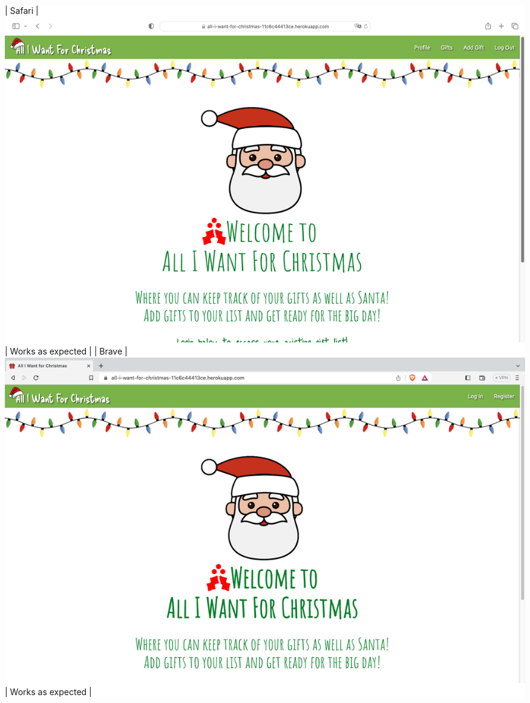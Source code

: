 | Safari | ![screenshot](documentation/browser-safari.png) | Works as expected |
| Brave | ![screenshot](documentation/browser-brave.png) | Works as expected |